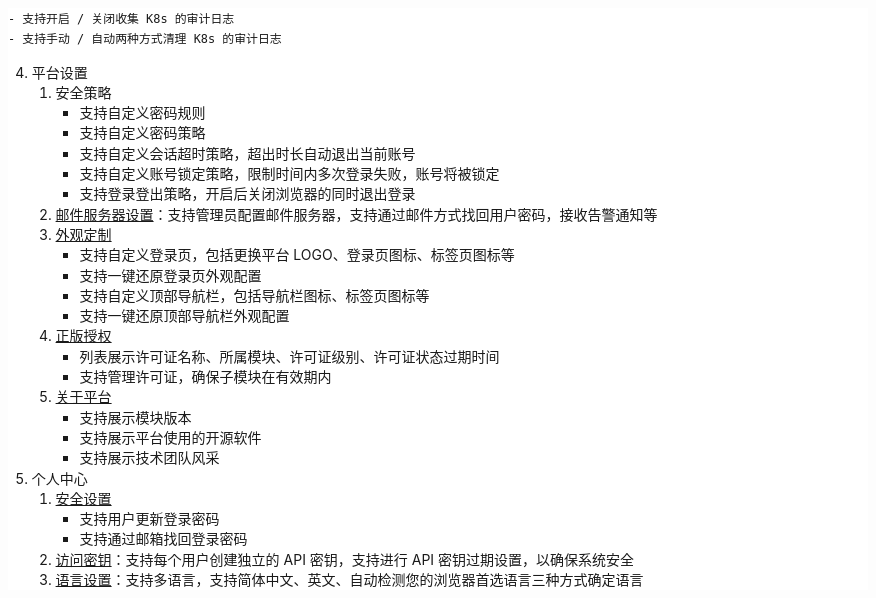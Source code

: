     - 支持开启 / 关闭收集 K8s 的审计日志
    - 支持手动 / 自动两种方式清理 K8s 的审计日志
4. 平台设置
    1. 安全策略
        - 支持自定义密码规则
        - 支持自定义密码策略
        - 支持自定义会话超时策略，超出时长自动退出当前账号
        - 支持自定义账号锁定策略，限制时间内多次登录失败，账号将被锁定
        - 支持登录登出策略，开启后关闭浏览器的同时退出登录
    2. [邮件服务器设置](../user-guide/platform-setting/mail-server.md)：支持管理员配置邮件服务器，支持通过邮件方式找回用户密码，接收告警通知等
    3. [外观定制](../user-guide/platform-setting/appearance.md)
        - 支持自定义登录页，包括更换平台 LOGO、登录页图标、标签页图标等
        - 支持一键还原登录页外观配置
        - 支持自定义顶部导航栏，包括导航栏图标、标签页图标等
        - 支持一键还原顶部导航栏外观配置
    4. [正版授权](../../dce/license0.md)
        - 列表展示许可证名称、所属模块、许可证级别、许可证状态过期时间
        - 支持管理许可证，确保子模块在有效期内
    5. [关于平台](../user-guide/platform-setting/about.md)
        - 支持展示模块版本
        - 支持展示平台使用的开源软件
        - 支持展示技术团队风采
5. 个人中心
    1. [安全设置](../user-guide/personal-center/security-setting.md)
        - 支持用户更新登录密码
        - 支持通过邮箱找回登录密码
    2. [访问密钥](../user-guide/personal-center/accesstoken.md)：支持每个用户创建独立的 API 密钥，支持进行 API 密钥过期设置，以确保系统安全
    3. [语言设置](../user-guide/personal-center/language.md)：支持多语言，支持简体中文、英文、自动检测您的浏览器首选语言三种方式确定语言
